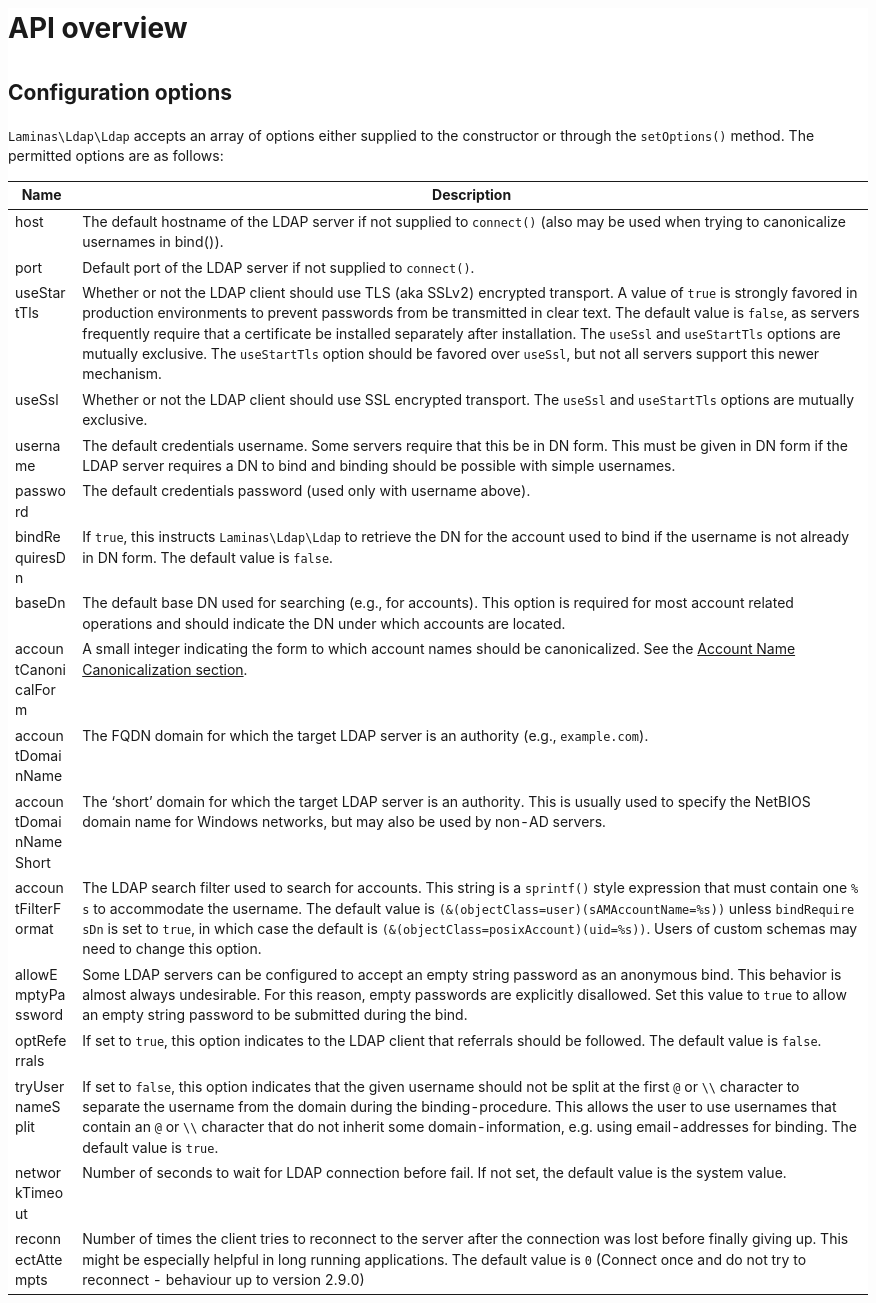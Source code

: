 # API overview

## Configuration options

`Laminas\Ldap\Ldap` accepts an array of options either supplied to the constructor
or through the `setOptions()` method. The permitted options are as follows:

Name                   | Description
---------------------- | -----------
host                   | The default hostname of the LDAP server if not supplied to `connect()` (also may be used when trying to canonicalize usernames in bind()).
port                   | Default port of the LDAP server if not supplied to `connect()`.
useStartTls            | Whether or not the LDAP client should use TLS (aka SSLv2) encrypted transport. A value of `true` is strongly favored in production environments to prevent passwords from be transmitted in clear text. The default value is `false`, as servers frequently require that a certificate be installed separately after installation. The `useSsl` and `useStartTls` options are mutually exclusive. The `useStartTls` option should be favored over `useSsl`, but not all servers support this newer mechanism.
useSsl                 | Whether or not the LDAP client should use SSL encrypted transport. The `useSsl` and `useStartTls` options are mutually exclusive.
username               | The default credentials username. Some servers require that this be in DN form. This must be given in DN form if the LDAP server requires a DN to bind and binding should be possible with simple usernames.
password               | The default credentials password (used only with username above).
bindRequiresDn         | If `true`, this instructs `Laminas\Ldap\Ldap` to retrieve the DN for the account used to bind if the username is not already in DN form. The default value is `false`.
baseDn                 | The default base DN used for searching (e.g., for accounts). This option is required for most account related operations and should indicate the DN under which accounts are located.
accountCanonicalForm   | A small integer indicating the form to which account names should be canonicalized. See the [Account Name Canonicalization section](intro.md#account-name-canonicalization).
accountDomainName      | The FQDN domain for which the target LDAP server is an authority (e.g., `example.com`).
accountDomainNameShort | The ‘short’ domain for which the target LDAP server is an authority. This is usually used to specify the NetBIOS domain name for Windows networks, but may also be used by non-AD servers.
accountFilterFormat    | The LDAP search filter used to search for accounts. This string is a `sprintf()` style expression that must contain one `%s` to accommodate the username. The default value is `(&(objectClass=user)(sAMAccountName=%s))` unless `bindRequiresDn` is set to `true`, in which case the default is `(&(objectClass=posixAccount)(uid=%s))`. Users of custom schemas may need to change this option.
allowEmptyPassword     | Some LDAP servers can be configured to accept an empty string password as an anonymous bind. This behavior is almost always undesirable. For this reason, empty passwords are explicitly disallowed. Set this value to `true` to allow an empty string password to be submitted during the bind.
optReferrals           | If set to `true`, this option indicates to the LDAP client that referrals should be followed. The default value is `false`.
tryUsernameSplit       | If set to `false`, this option indicates that the given username should not be split at the first `@` or `\\` character to separate the username from the domain during the binding-procedure. This allows the user to use usernames that contain an `@` or `\\` character that do not inherit some domain-information, e.g. using email-addresses for binding. The default value is `true`.
networkTimeout         | Number of seconds to wait for LDAP connection before fail. If not set, the default value is the system value.
reconnectAttempts      | Number of times the client tries to reconnect to the server after the connection was lost before finally giving up. This might be especially helpful in long running applications. The default value is `0` (Connect once and do not try to reconnect - behaviour up to version 2.9.0)
